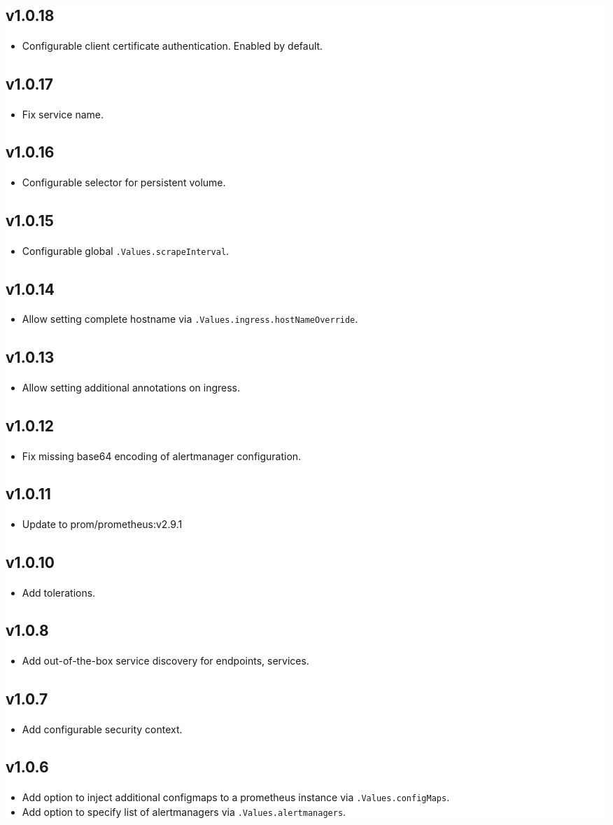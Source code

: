 ## v1.0.18

* Configurable client certificate authentication. Enabled by default.

## v1.0.17

* Fix service name.

## v1.0.16

* Configurable selector for persistent volume.

## v1.0.15

* Configurable global `.Values.scrapeInterval`.

## v1.0.14

* Allow setting complete hostname via `.Values.ingress.hostNameOverride`.

## v1.0.13

* Allow setting additional annotations on ingress.

## v1.0.12

* Fix missing base64 encoding of alertmanager configuration.

## v1.0.11

* Update to prom/prometheus:v2.9.1

## v1.0.10

* Add tolerations.

## v1.0.8

* Add out-of-the-box service discovery for endpoints, services.

## v1.0.7

* Add configurable security context.

## v1.0.6

* Add option to inject additional configmaps to a prometheus instance via `.Values.configMaps`.
* Add option to specify list of alertmanagers via `.Values.alertmanagers`.
